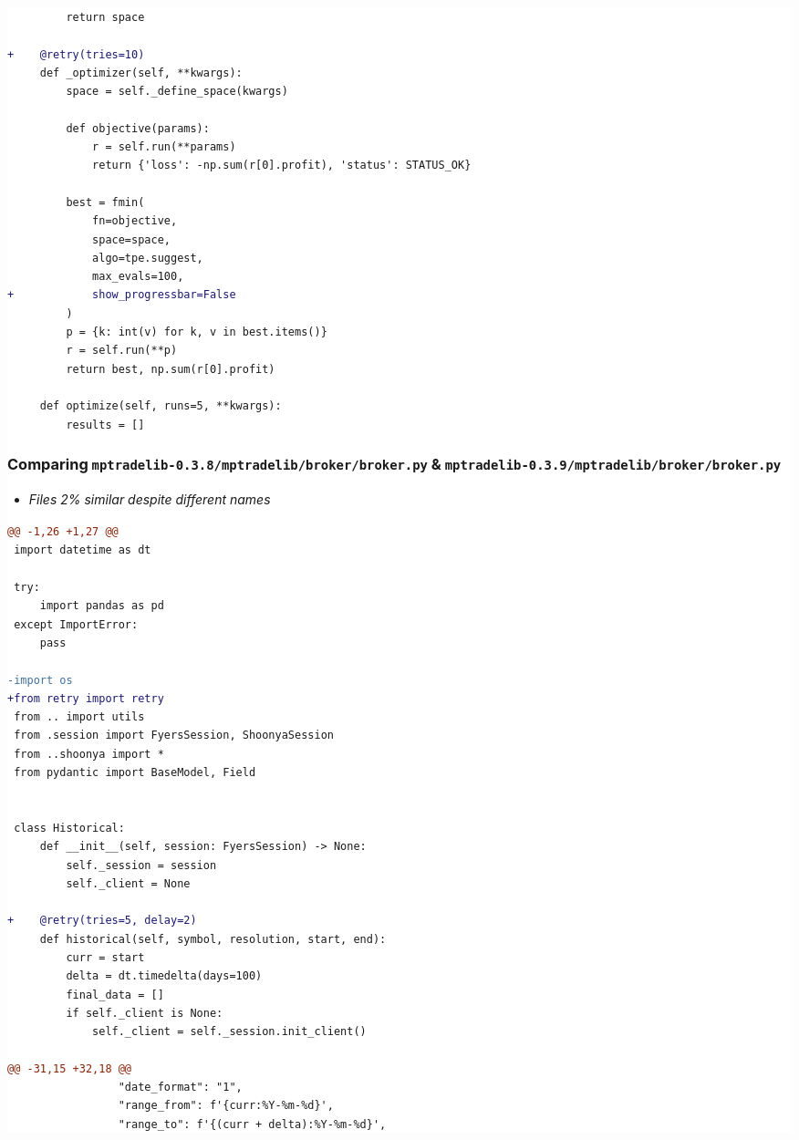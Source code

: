 ```diff
         return space
 
+    @retry(tries=10)
     def _optimizer(self, **kwargs):
         space = self._define_space(kwargs)
         
         def objective(params):
             r = self.run(**params)
             return {'loss': -np.sum(r[0].profit), 'status': STATUS_OK}
         
         best = fmin(
             fn=objective,
             space=space,
             algo=tpe.suggest,
             max_evals=100,
+            show_progressbar=False
         )
         p = {k: int(v) for k, v in best.items()}
         r = self.run(**p)
         return best, np.sum(r[0].profit)
     
     def optimize(self, runs=5, **kwargs):
         results = []
```

### Comparing `mptradelib-0.3.8/mptradelib/broker/broker.py` & `mptradelib-0.3.9/mptradelib/broker/broker.py`

 * *Files 2% similar despite different names*

```diff
@@ -1,26 +1,27 @@
 import datetime as dt
 
 try:
     import pandas as pd
 except ImportError:
     pass
 
-import os
+from retry import retry
 from .. import utils
 from .session import FyersSession, ShoonyaSession
 from ..shoonya import *
 from pydantic import BaseModel, Field
 
 
 class Historical:
     def __init__(self, session: FyersSession) -> None:
         self._session = session
         self._client = None
 
+    @retry(tries=5, delay=2)
     def historical(self, symbol, resolution, start, end):
         curr = start
         delta = dt.timedelta(days=100)
         final_data = []
         if self._client is None:
             self._client = self._session.init_client()
         
@@ -31,15 +32,18 @@
                 "date_format": "1",
                 "range_from": f'{curr:%Y-%m-%d}',
                 "range_to": f'{(curr + delta):%Y-%m-%d}',
```